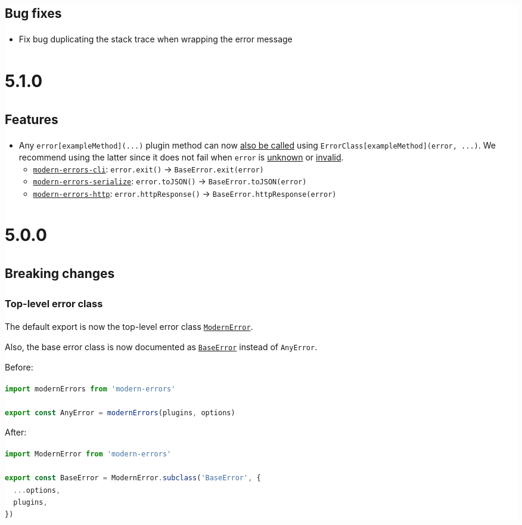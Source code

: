 ## Bug fixes

- Fix bug duplicating the stack trace when wrapping the error message

# 5.1.0

## Features

- Any `error[exampleMethod](...)` plugin method can now
  [also be called](docs/plugins.md#instancemethodsmethodname) using
  `ErrorClass[exampleMethod](error, ...)`. We recommend using the latter since
  it does not fail when `error` is [unknown](README.md#-unknown-errors) or
  [invalid](README.md#invalid-errors).
  - [`modern-errors-cli`](https://github.com/ehmicky/modern-errors-cli):
    `error.exit()` -> `BaseError.exit(error)`
  - [`modern-errors-serialize`](https://github.com/ehmicky/modern-errors-serialize):
    `error.toJSON()` -> `BaseError.toJSON(error)`
  - [`modern-errors-http`](https://github.com/ehmicky/modern-errors-http):
    `error.httpResponse()` -> `BaseError.httpResponse(error)`

# 5.0.0

## Breaking changes

### Top-level error class

The default export is now the top-level error class
[`ModernError`](README.md#modernerror).

Also, the base error class is now documented as
[`BaseError`](README.md#create-error-classes) instead of `AnyError`.

Before:

```js
import modernErrors from 'modern-errors'

export const AnyError = modernErrors(plugins, options)
```

After:

```js
import ModernError from 'modern-errors'

export const BaseError = ModernError.subclass('BaseError', {
  ...options,
  plugins,
})
```
